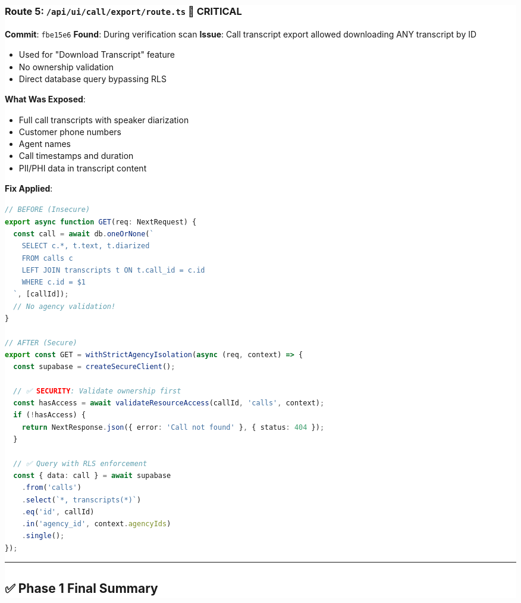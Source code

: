 
### Route 5: `/api/ui/call/export/route.ts` 🔴 CRITICAL
**Commit**: `fbe15e6`
**Found**: During verification scan
**Issue**: Call transcript export allowed downloading ANY transcript by ID
- Used for "Download Transcript" feature
- No ownership validation
- Direct database query bypassing RLS

**What Was Exposed**:
- Full call transcripts with speaker diarization
- Customer phone numbers
- Agent names
- Call timestamps and duration
- PII/PHI data in transcript content

**Fix Applied**:
```typescript
// BEFORE (Insecure)
export async function GET(req: NextRequest) {
  const call = await db.oneOrNone(`
    SELECT c.*, t.text, t.diarized
    FROM calls c
    LEFT JOIN transcripts t ON t.call_id = c.id
    WHERE c.id = $1
  `, [callId]);
  // No agency validation!
}

// AFTER (Secure)
export const GET = withStrictAgencyIsolation(async (req, context) => {
  const supabase = createSecureClient();

  // ✅ SECURITY: Validate ownership first
  const hasAccess = await validateResourceAccess(callId, 'calls', context);
  if (!hasAccess) {
    return NextResponse.json({ error: 'Call not found' }, { status: 404 });
  }

  // ✅ Query with RLS enforcement
  const { data: call } = await supabase
    .from('calls')
    .select(`*, transcripts(*)`)
    .eq('id', callId)
    .in('agency_id', context.agencyIds)
    .single();
});
```

---

## ✅ Phase 1 Final Summary
